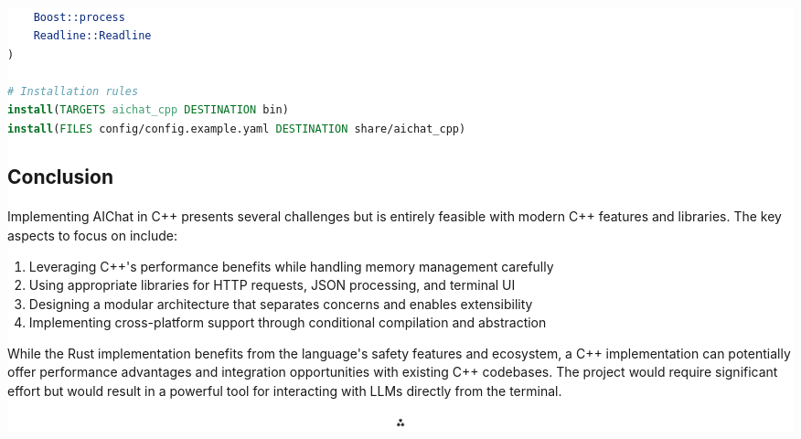 ```cmake
    Boost::process
    Readline::Readline
)

# Installation rules
install(TARGETS aichat_cpp DESTINATION bin)
install(FILES config/config.example.yaml DESTINATION share/aichat_cpp)
```


## Conclusion

Implementing AIChat in C++ presents several challenges but is entirely feasible with modern C++ features and libraries. The key aspects to focus on include:

1. Leveraging C++'s performance benefits while handling memory management carefully
2. Using appropriate libraries for HTTP requests, JSON processing, and terminal UI
3. Designing a modular architecture that separates concerns and enables extensibility
4. Implementing cross-platform support through conditional compilation and abstraction

While the Rust implementation benefits from the language's safety features and ecosystem, a C++ implementation can potentially offer performance advantages and integration opportunities with existing C++ codebases. The project would require significant effort but would result in a powerful tool for interacting with LLMs directly from the terminal.

<div style="text-align: center">⁂</div>

[^1]: aichat

[^2]: https://github.com/sigoden/aichat

[^3]: https://anirudhg07.hashnode.dev/terminal-gpt-and-ai

[^4]: https://doc.rust-lang.org/cargo/reference/resolver.html

[^5]: https://github.com/sigoden/aichat/blob/main/src/config/mod.rs

[^6]: https://github.com/sigoden/aichat/wiki/RAG-Guide/01ef6583a0b87909261a55646a2095d4aad02fea

[^7]: https://www.cnblogs.com/sundaysme/p/13198787.html

[^8]: https://github.com/sigoden/aichat/blob/main/src/repl/prompt.rs

[^9]: https://stackoverflow.com/questions/31571091/could-not-find-cargo-toml-when-building-a-dependent-crate-from-github

[^10]: https://www.reddit.com/r/coolgithubprojects/comments/11pzc4i/aichat_a_cli_tool_to_chat_with_gpt35chatgpt_in/

[^11]: https://www.x-cmd.com/pkg/aichat/

[^12]: https://github.com/sigoden/aichat/issues/576

[^13]: https://docs.rs/crate/aichat/0.3.0

[^14]: https://github.com/sigoden/aichat/wiki/Configuration-Guide

[^15]: https://crates.io/crates/aichat/0.7.0

[^16]: https://archlinux.org/packages/extra/x86_64/aichat/

[^17]: https://www.reddit.com/r/rust/comments/1hy1nky/i_created_a_linter_for_your_dependencies/

[^18]: https://docs.rs/crate/cai/latest/source/readme.md

[^19]: https://github.com/sigoden/aichat/wiki/Configuration-Guide

[^20]: https://lib.rs/crates/projclean

[^21]: https://crates.io/crates/aichat/0.15.0

[^22]: https://crates.io/crates/aichat/0.18.0

[^23]: https://github.com/sigoden/aichat/blob/main/Cargo.toml

[^24]: https://www.reddit.com/r/rust/comments/18proid/llame_a_minimal_desktop_commandline_application/?tl=it

[^25]: https://crates.io/crates/aichat/0.13.0

[^26]: https://huggingface.co/datasets/r1v3r/auto_0207

[^27]: https://lib.rs/crates/runme

[^28]: https://urlscan.io/result/70b18657-387c-4f59-a6ce-ca37cfdc35d4

[^29]: https://github.com/sigoden/aichat/issues/687

[^30]: https://www.jetbrains.com/help/inspectopedia/Rust-Cargo-toml.html

[^31]: https://blog.csdn.net/weixin_44751294/article/details/127323903

[^32]: https://github.com/sigoden/aichat/issues/248

[^33]: https://github.com/processing/processing-website/issues/355

[^34]: https://github.com/sigoden/aichat/issues/257

[^35]: https://github.com/avastmick/google-generative-ai-rs/blob/main/Cargo.toml

[^36]: https://github.com/orgs/community/discussions/42655

[^37]: https://github.com/sigoden/aichat/blob/main/Cargo.lock

[^38]: https://github.com/flows-network/github-pr-summary/blob/main/Cargo.toml

